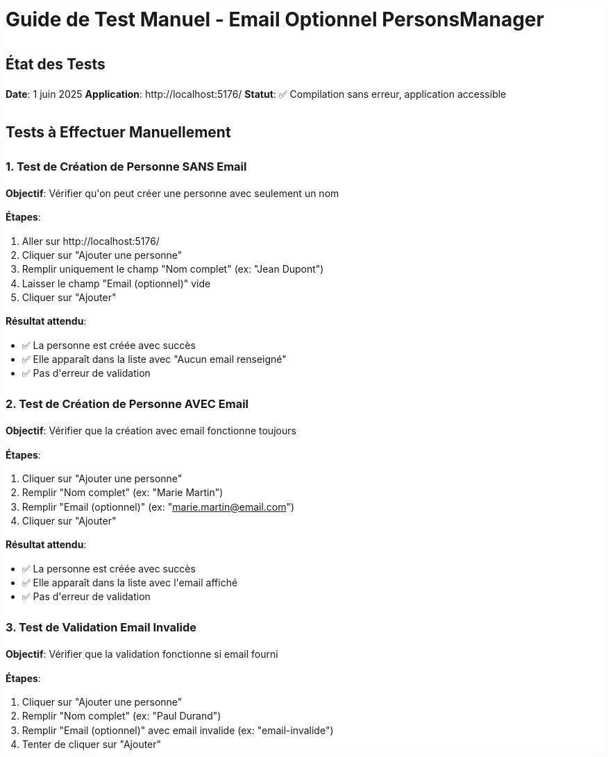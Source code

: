 # Guide de Test Manuel - Email Optionnel PersonsManager

## État des Tests

**Date**: 1 juin 2025 **Application**: http://localhost:5176/ **Statut**: ✅ Compilation sans
erreur, application accessible

## Tests à Effectuer Manuellement

### 1. Test de Création de Personne SANS Email

**Objectif**: Vérifier qu'on peut créer une personne avec seulement un nom

**Étapes**:

1. Aller sur http://localhost:5176/
2. Cliquer sur "Ajouter une personne"
3. Remplir uniquement le champ "Nom complet" (ex: "Jean Dupont")
4. Laisser le champ "Email (optionnel)" vide
5. Cliquer sur "Ajouter"

**Résultat attendu**:

- ✅ La personne est créée avec succès
- ✅ Elle apparaît dans la liste avec "Aucun email renseigné"
- ✅ Pas d'erreur de validation

### 2. Test de Création de Personne AVEC Email

**Objectif**: Vérifier que la création avec email fonctionne toujours

**Étapes**:

1. Cliquer sur "Ajouter une personne"
2. Remplir "Nom complet" (ex: "Marie Martin")
3. Remplir "Email (optionnel)" (ex: "marie.martin@email.com")
4. Cliquer sur "Ajouter"

**Résultat attendu**:

- ✅ La personne est créée avec succès
- ✅ Elle apparaît dans la liste avec l'email affiché
- ✅ Pas d'erreur de validation

### 3. Test de Validation Email Invalide

**Objectif**: Vérifier que la validation fonctionne si email fourni

**Étapes**:

1. Cliquer sur "Ajouter une personne"
2. Remplir "Nom complet" (ex: "Paul Durand")
3. Remplir "Email (optionnel)" avec email invalide (ex: "email-invalide")
4. Tenter de cliquer sur "Ajouter"
